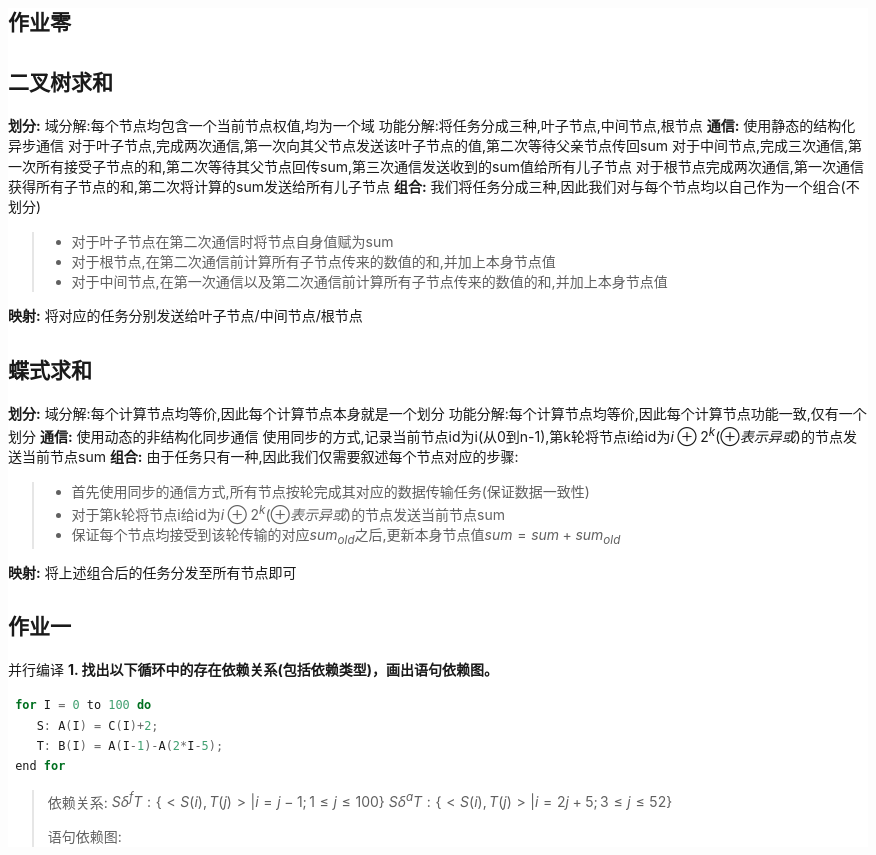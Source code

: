 ## 作业零
## 二叉树求和
**划分:**
域分解:每个节点均包含一个当前节点权值,均为一个域
功能分解:将任务分成三种,叶子节点,中间节点,根节点
**通信:**
使用静态的结构化异步通信
对于叶子节点,完成两次通信,第一次向其父节点发送该叶子节点的值,第二次等待父亲节点传回sum
对于中间节点,完成三次通信,第一次所有接受子节点的和,第二次等待其父节点回传sum,第三次通信发送收到的sum值给所有儿子节点
对于根节点完成两次通信,第一次通信获得所有子节点的和,第二次将计算的sum发送给所有儿子节点
**组合:**
我们将任务分成三种,因此我们对与每个节点均以自己作为一个组合(不划分)
>+ 对于叶子节点在第二次通信时将节点自身值赋为sum
>+ 对于根节点,在第二次通信前计算所有子节点传来的数值的和,并加上本身节点值
>+ 对于中间节点,在第一次通信以及第二次通信前计算所有子节点传来的数值的和,并加上本身节点值

**映射:**
将对应的任务分别发送给叶子节点/中间节点/根节点

## 蝶式求和
**划分:**
域分解:每个计算节点均等价,因此每个计算节点本身就是一个划分
功能分解:每个计算节点均等价,因此每个计算节点功能一致,仅有一个划分
**通信:**
使用动态的非结构化同步通信
使用同步的方式,记录当前节点id为i(从0到n-1),第k轮将节点i给id为$i\oplus2^k(\oplus 表示异或)$的节点发送当前节点sum
**组合:**
由于任务只有一种,因此我们仅需要叙述每个节点对应的步骤:
>+ 首先使用同步的通信方式,所有节点按轮完成其对应的数据传输任务(保证数据一致性)
>+ 对于第k轮将节点i给id为$i\oplus2^k(\oplus 表示异或)$的节点发送当前节点sum
>+ 保证每个节点均接受到该轮传输的对应$sum_{old}$之后,更新本身节点值$sum=sum+sum_{old}$

**映射:**
将上述组合后的任务分发至所有节点即可
## 作业一 
并行编译
**1. 找出以下循环中的存在依赖关系(包括依赖类型)，画出语句依赖图。**
```c++
 for I = 0 to 100 do 
    S: A(I) = C(I)+2; 
    T: B(I) = A(I-1)-A(2*I-5); 
 end for
```
>依赖关系:
$S\delta^f T:\{<S(i),T(j)>|i=j-1;1\leq j\leq 100\}$
$S\delta^a T:\{<S(i),T(j)>|i=2j+5;3\leq j\leq 52\}$
>
>语句依赖图: